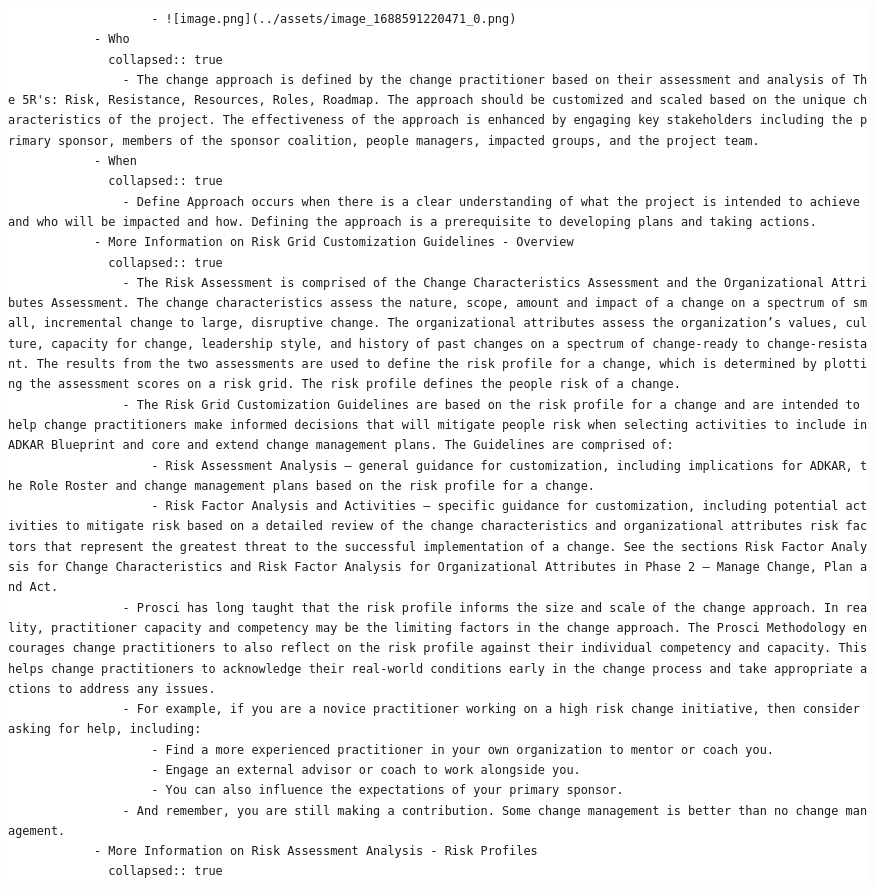 						- ![image.png](../assets/image_1688591220471_0.png)
				- Who
				  collapsed:: true
					- The change approach is defined by the change practitioner based on their assessment and analysis of The 5R's: Risk, Resistance, Resources, Roles, Roadmap. The approach should be customized and scaled based on the unique characteristics of the project. The effectiveness of the approach is enhanced by engaging key stakeholders including the primary sponsor, members of the sponsor coalition, people managers, impacted groups, and the project team.
				- When
				  collapsed:: true
					- Define Approach occurs when there is a clear understanding of what the project is intended to achieve and who will be impacted and how. Defining the approach is a prerequisite to developing plans and taking actions.
				- More Information on Risk Grid Customization Guidelines - Overview
				  collapsed:: true
					- The Risk Assessment is comprised of the Change Characteristics Assessment and the Organizational Attributes Assessment. The change characteristics assess the nature, scope, amount and impact of a change on a spectrum of small, incremental change to large, disruptive change. The organizational attributes assess the organization’s values, culture, capacity for change, leadership style, and history of past changes on a spectrum of change-ready to change-resistant. The results from the two assessments are used to define the risk profile for a change, which is determined by plotting the assessment scores on a risk grid. The risk profile defines the people risk of a change.
					- The Risk Grid Customization Guidelines are based on the risk profile for a change and are intended to help change practitioners make informed decisions that will mitigate people risk when selecting activities to include in ADKAR Blueprint and core and extend change management plans. The Guidelines are comprised of:
						- Risk Assessment Analysis – general guidance for customization, including implications for ADKAR, the Role Roster and change management plans based on the risk profile for a change.
						- Risk Factor Analysis and Activities – specific guidance for customization, including potential activities to mitigate risk based on a detailed review of the change characteristics and organizational attributes risk factors that represent the greatest threat to the successful implementation of a change. See the sections Risk Factor Analysis for Change Characteristics and Risk Factor Analysis for Organizational Attributes in Phase 2 – Manage Change, Plan and Act.
					- Prosci has long taught that the risk profile informs the size and scale of the change approach. In reality, practitioner capacity and competency may be the limiting factors in the change approach. The Prosci Methodology encourages change practitioners to also reflect on the risk profile against their individual competency and capacity. This helps change practitioners to acknowledge their real-world conditions early in the change process and take appropriate actions to address any issues.
					- For example, if you are a novice practitioner working on a high risk change initiative, then consider asking for help, including:
						- Find a more experienced practitioner in your own organization to mentor or coach you.
						- Engage an external advisor or coach to work alongside you.
						- You can also influence the expectations of your primary sponsor.
					- And remember, you are still making a contribution. Some change management is better than no change management.
				- More Information on Risk Assessment Analysis - Risk Profiles
				  collapsed:: true